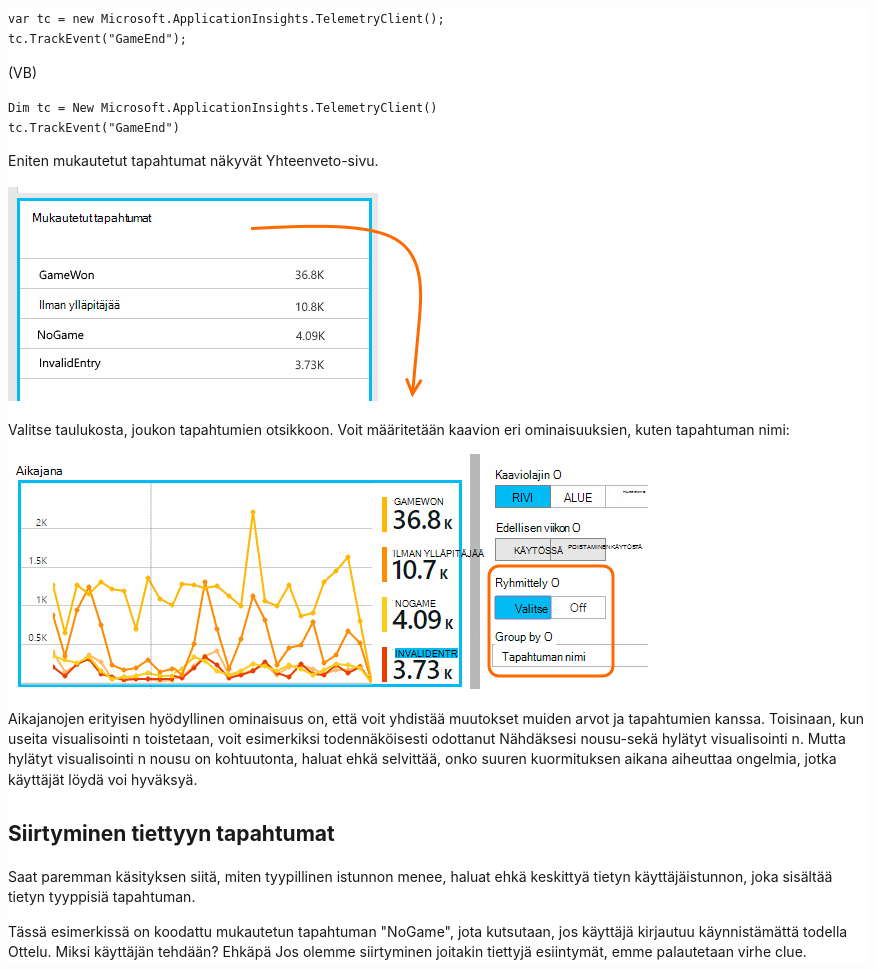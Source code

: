     var tc = new Microsoft.ApplicationInsights.TelemetryClient();
    tc.TrackEvent("GameEnd");

(VB)

    Dim tc = New Microsoft.ApplicationInsights.TelemetryClient()
    tc.TrackEvent("GameEnd")


Eniten mukautetut tapahtumat näkyvät Yhteenveto-sivu.

![Vieritä alaspäin ja valitse mukautettu tapahtumien yleisiä tietoja-sivu.](./media/app-insights-overview-usage/04-events.png)

Valitse taulukosta, joukon tapahtumien otsikkoon. Voit määritetään kaavion eri ominaisuuksien, kuten tapahtuman nimi:

![Valitse kaavio, jossa näkyy vain yksi arvo. Ohjaa ryhmittely. Valitse ominaisuus. Kaikki ominaisuudet ovat käytettävissä.](./media/app-insights-overview-usage/06-eventsSegment.png)

Aikajanojen erityisen hyödyllinen ominaisuus on, että voit yhdistää muutokset muiden arvot ja tapahtumien kanssa. Toisinaan, kun useita visualisointi n toistetaan, voit esimerkiksi todennäköisesti odottanut Nähdäksesi nousu-sekä hylätyt visualisointi n. Mutta hylätyt visualisointi n nousu on kohtuutonta, haluat ehkä selvittää, onko suuren kuormituksen aikana aiheuttaa ongelmia, jotka käyttäjät löydä voi hyväksyä.

## <a name="drill-into-specific-events"></a>Siirtyminen tiettyyn tapahtumat

Saat paremman käsityksen siitä, miten tyypillinen istunnon menee, haluat ehkä keskittyä tietyn käyttäjäistunnon, joka sisältää tietyn tyyppisiä tapahtuman.

Tässä esimerkissä on koodattu mukautetun tapahtuman "NoGame", jota kutsutaan, jos käyttäjä kirjautuu käynnistämättä todella Ottelu. Miksi käyttäjän tehdään? Ehkäpä Jos olemme siirtyminen joitakin tiettyjä esiintymät, emme palautetaan virhe clue.
